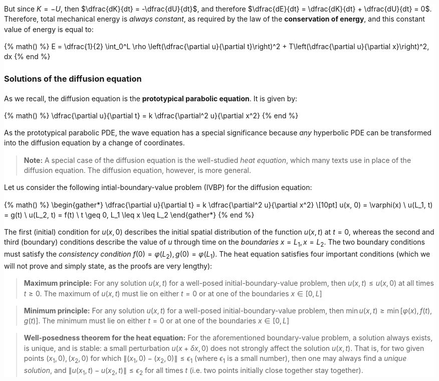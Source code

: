 But since $K = -U$, then $\dfrac{dK}{dt} = -\dfrac{dU}{dt}$, and therefore $\dfrac{dE}{dt} = \dfrac{dK}{dt} + \dfrac{dU}{dt} = 0$. Therefore, total mechanical energy is *always constant*, as required by the law of the **conservation of energy**, and this constant value of energy is equal to:

{% math() %}
E = \dfrac{1}{2} \int_0^L \rho \left(\dfrac{\partial u}{\partial t}\right)^2 + T\left(\dfrac{\partial u}{\partial x}\right)^2\, dx
{% end %}

### Solutions of the diffusion equation

As we recall, the diffusion equation is the **prototypical parabolic equation**. It is given by:

{% math() %}
\dfrac{\partial u}{\partial t} = k \dfrac{\partial^2 u}{\partial x^2}
{% end %}

As the prototypical parabolic PDE, the wave equation has a special significance because _any_ hyperbolic PDE can be transformed into the diffusion equation by a change of coordinates. 

> **Note:** A special case of the diffusion equation is the well-studied *heat equation*, which many texts use in place of the diffusion equation. The diffusion equation, however, is more general.

Let us consider the following intial-boundary-value problem (IVBP) for the diffusion equation:

{% math() %}
\begin{gather*}
\dfrac{\partial u}{\partial t} = k \dfrac{\partial^2 u}{\partial x^2} \\[10pt]
u(x, 0) = \varphi(x) \\
u(L_1, t) = g(t) \\
u(L_2, t) = f(t) \\
t \geq 0, L_1 \leq x \leq L_2
\end{gather*}
{% end %}

The first (initial) condition for $u(x, 0)$ describes the initial spatial distribution of the function $u(x, t)$ at $t = 0$, whereas the second and third (boundary) conditions describe the value of $u$ through time on the _boundaries_ $x = L_1, x = L_2$. The two boundary conditions must satisfy the _consistency condition_ $f(0) = \varphi(L_2), g(0) = \varphi(L_1)$. The heat equation satisfies four important conditions (which we will not prove and simply state, as the proofs are very lengthy):

> **Maximum principle:** For any solution $u(x, t)$ for a well-posed initial-boundary-value problem, then $u(x, t) \leq u(x, 0)$ at all times $t \geq 0$. The maximum of $u(x, t)$ must lie on either $t = 0$ or at one of the boundaries $x \in [0, L]$

> **Minimum principle:** For any solution $u(x, t)$ for a well-posed initial-boundary-value problem, then $\operatorname{min}u(x, t) \geq \operatorname{min} [\varphi(x), f(t), g(t)]$. The minimum must lie on either $t = 0$ or at one of the boundaries $x \in [0, L]$

> **Well-posedness theorem for the heat equation:** For the aforementioned boundary-value problem, a solution always exists, is unique, and is stable: a small perturbation $u(x + \delta x, 0)$ does not strongly affect the solution $u(x, t)$. That is, for two given points $(x_1, 0), (x_2, 0)$ for which $\|(x_1, 0) - (x_2, 0)\| \leq \epsilon_1$ (where $\epsilon_1$ is a small number), then one may always find a _unique solution_, and $\|u(x_1, t) - u(x_2, t)\| \leq \epsilon_2$ for all times $t$ (i.e. two points initially close together stay together).
